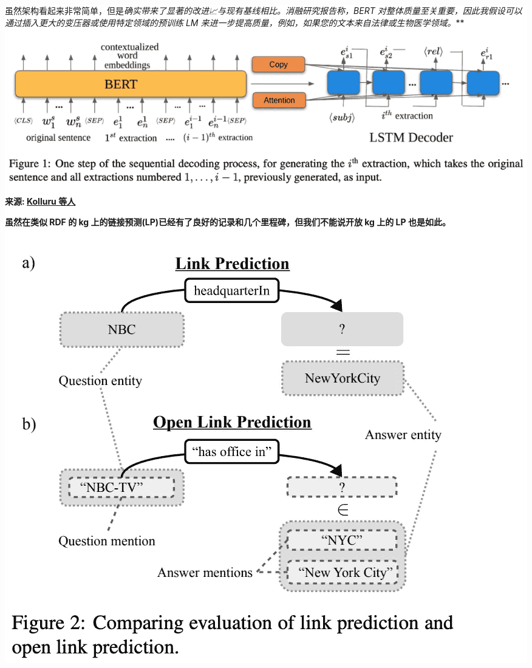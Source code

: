 虽然架构看起来非常简单，但是*确实带来了显著的改进📈与现有基线相比。消融研究报告称，BERT 对整体质量至关重要，因此我假设可以通过插入更大的变压器或使用特定领域的预训练 LM 来进一步提高质量，例如，如果您的文本来自法律或生物医学领域。***

**![](img/e587e620a50a9a5eef3e152ae4c962b1.png)**

**来源: [**Kolluru 等人**](https://www.aclweb.org/anthology/2020.acl-main.521.pdf)**

**虽然在类似 RDF 的 kg 上的链接预测(LP)已经有了良好的记录和几个里程碑，但我们不能说开放 kg 上的 LP 也是如此。**

**![](img/31f05e5713a9379db1af565040e77d2a.png)**
